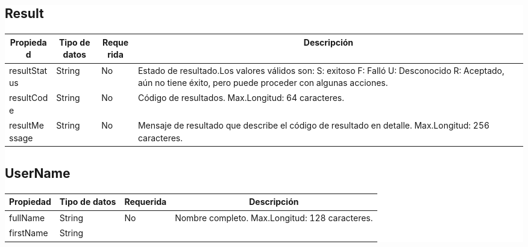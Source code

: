 

## Result

<table>
  <thead>
    <tr>
      <th>Propiedad</th>
        <th>Tipo de datos</th>
        <th>Requerida</th>
        <th>Descripción</th>
    </tr>
  </thead>
  <tbody>
    <tr>
      <td>resultStatus</td>
      <td>String</td>
      <td>No</td>
      <td>Estado de resultado.Los valores válidos son:
        S: exitoso
        F: Falló
        U: Desconocido
        R: Aceptado, aún no tiene éxito, pero puede proceder con algunas acciones.</td>
    </tr>
    <tr>
      <td>resultCode</td>
      <td>String</td>
      <td>No</td>
      <td>Código de resultados.
      Max.Longitud: 64 caracteres.</td>
    </tr>
    <tr>
      <td>resultMessage</td>
      <td>String </td>
      <td>No</td>
      <td>Mensaje de resultado que describe el código de resultado en detalle.
      Max.Longitud: 256 caracteres.</td>
    </tr>
  </tbody>
</table>


## UserName

<table>
  <thead>
    <tr>
       <th>Propiedad</th>
        <th>Tipo de datos</th>
        <th>Requerida</th>
        <th>Descripción</th>
    </tr>
  </thead>
  <tbody>
    <tr>
      <td>fullName</td>
      <td>String </td>
      <td>No</td>
      <td>Nombre completo.
      Max.Longitud: 128 caracteres.</td>
    </tr>
    <tr>
      <td>firstName</td>
      <td>String</td>